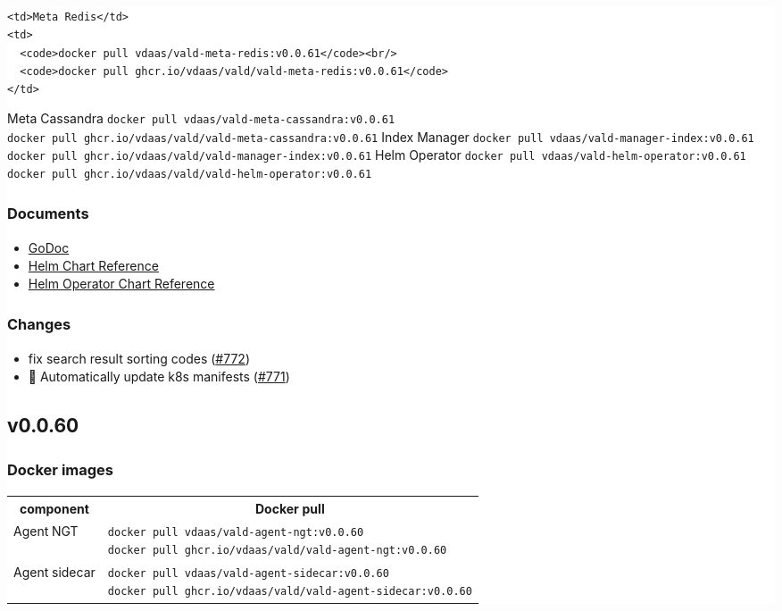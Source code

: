    <td>Meta Redis</td>
    <td>
      <code>docker pull vdaas/vald-meta-redis:v0.0.61</code><br/>
      <code>docker pull ghcr.io/vdaas/vald/vald-meta-redis:v0.0.61</code>
    </td>
  </tr>
  <tr>
    <td>Meta Cassandra</td>
    <td>
      <code>docker pull vdaas/vald-meta-cassandra:v0.0.61</code><br/>
      <code>docker pull ghcr.io/vdaas/vald/vald-meta-cassandra:v0.0.61</code>
    </td>
  </tr>
  <tr>
    <td>Index Manager</td>
    <td>
      <code>docker pull vdaas/vald-manager-index:v0.0.61</code><br/>
      <code>docker pull ghcr.io/vdaas/vald/vald-manager-index:v0.0.61</code>
    </td>
  </tr>
  <tr>
    <td>Helm Operator</td>
    <td>
      <code>docker pull vdaas/vald-helm-operator:v0.0.61</code><br/>
      <code>docker pull ghcr.io/vdaas/vald/vald-helm-operator:v0.0.61</code>
    </td>
  </tr>
</table>

### Documents
- [GoDoc](https://pkg.go.dev/github.com/vdaas/vald@v0.0.61)
- [Helm Chart Reference](https://github.com/vdaas/vald/blob/v0.0.61/charts/vald/README.md)
- [Helm Operator Chart Reference](https://github.com/vdaas/vald/blob/v0.0.61/charts/vald-helm-operator/README.md)

### Changes
- fix search result sorting codes ([#772](https://github.com/vdaas/vald/pull/772))
- :robot: Automatically update k8s manifests ([#771](https://github.com/vdaas/vald/pull/771))


## v0.0.60

### Docker images

<table>
  <tr>
    <th>component</th>
    <th>Docker pull</th>
  </tr>
  <tr>
    <td>Agent NGT</td>
    <td>
      <code>docker pull vdaas/vald-agent-ngt:v0.0.60</code><br/>
      <code>docker pull ghcr.io/vdaas/vald/vald-agent-ngt:v0.0.60</code>
    </td>
  </tr>
  <tr>
    <td>Agent sidecar</td>
    <td>
      <code>docker pull vdaas/vald-agent-sidecar:v0.0.60</code><br/>
      <code>docker pull ghcr.io/vdaas/vald/vald-agent-sidecar:v0.0.60</code>
    </td>
  </tr>